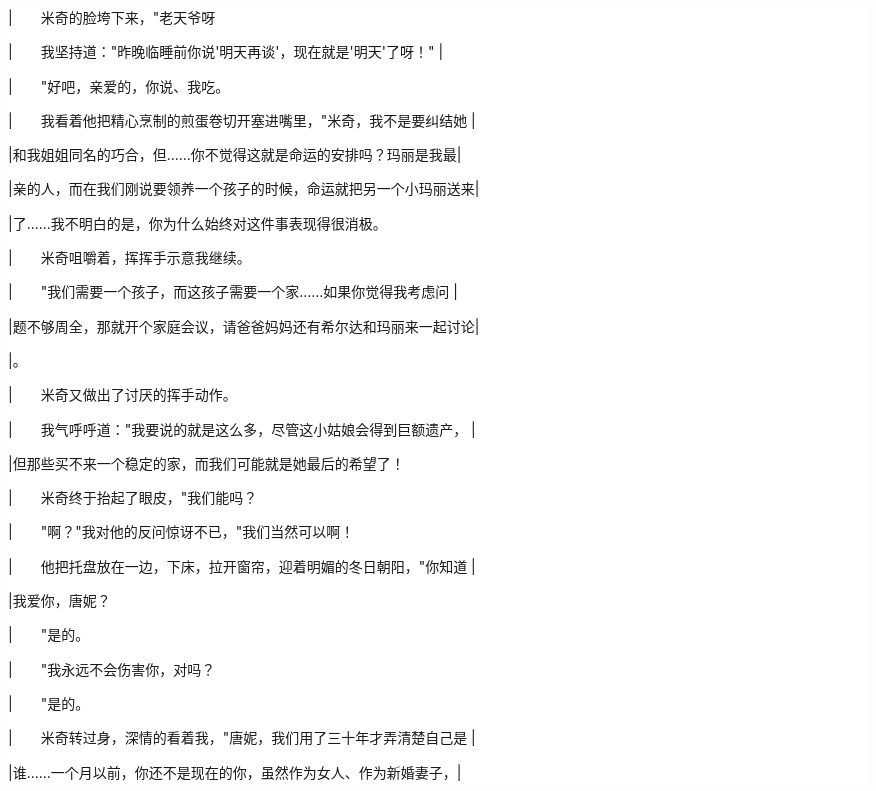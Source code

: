 |　　米奇的脸垮下来，"老天爷呀

|　　我坚持道："昨晚临睡前你说'明天再谈'，现在就是'明天'了呀！" |

|　　"好吧，亲爱的，你说、我吃。

|　　我看着他把精心烹制的煎蛋卷切开塞进嘴里，"米奇，我不是要纠结她 |

|和我姐姐同名的巧合，但......你不觉得这就是命运的安排吗？玛丽是我最|

|亲的人，而在我们刚说要领养一个孩子的时候，命运就把另一个小玛丽送来|

|了......我不明白的是，你为什么始终对这件事表现得很消极。

|　　米奇咀嚼着，挥挥手示意我继续。

|　　"我们需要一个孩子，而这孩子需要一个家......如果你觉得我考虑问 |

|题不够周全，那就开个家庭会议，请爸爸妈妈还有希尔达和玛丽来一起讨论|

|。

|　　米奇又做出了讨厌的挥手动作。

|　　我气呼呼道："我要说的就是这么多，尽管这小姑娘会得到巨额遗产， |

|但那些买不来一个稳定的家，而我们可能就是她最后的希望了！

|　　米奇终于抬起了眼皮，"我们能吗？

|　　"啊？"我对他的反问惊讶不已，"我们当然可以啊！

|　　他把托盘放在一边，下床，拉开窗帘，迎着明媚的冬日朝阳，"你知道 |

|我爱你，唐妮？

|　　"是的。

|　　"我永远不会伤害你，对吗？

|　　"是的。

|　　米奇转过身，深情的看着我，"唐妮，我们用了三十年才弄清楚自己是 |

|谁......一个月以前，你还不是现在的你，虽然作为女人、作为新婚妻子，|
